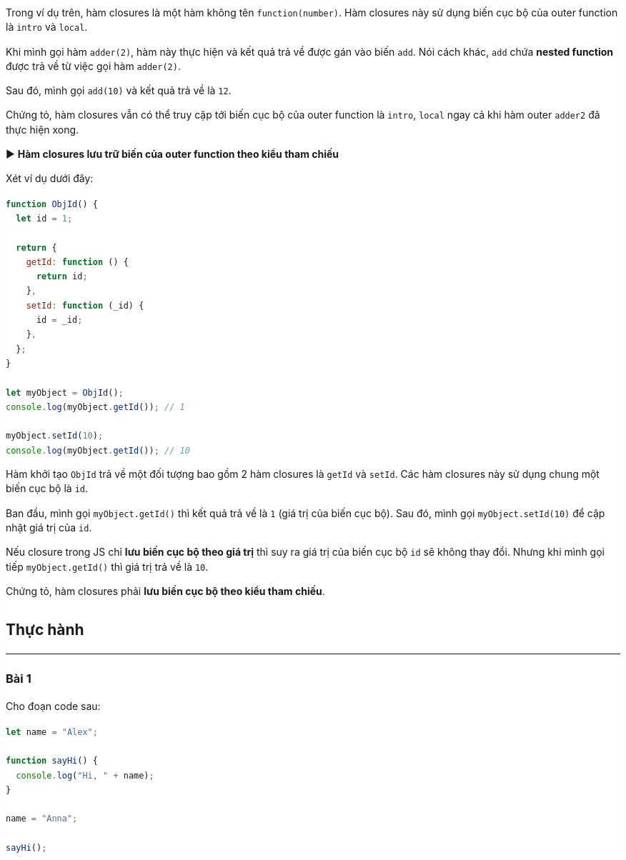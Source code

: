 Trong ví dụ trên, hàm closures là một hàm không tên `function(number)`. Hàm closures này sử dụng biến cục bộ của outer function là `intro` và `local`.

Khi mình gọi hàm `adder(2)`, hàm này thực hiện và kết quả trả về được gán vào biến `add`. Nói cách khác, `add` chứa **nested function** được trả về từ việc gọi hàm `adder(2)`.

Sau đó, mình gọi `add(10)` và kết quả trả về là `12`.

Chứng tỏ, hàm closures vẫn có thể truy cập tới biến cục bộ của outer function là `intro`, `local` ngay cả khi hàm outer `adder2` đã thực hiện xong.

► **Hàm closures lưu trữ biến của outer function theo kiểu tham chiếu**

Xét ví dụ dưới đây:

```js
function ObjId() {
  let id = 1;

  return {
    getId: function () {
      return id;
    },
    setId: function (_id) {
      id = _id;
    },
  };
}

let myObject = ObjId();
console.log(myObject.getId()); // 1

myObject.setId(10);
console.log(myObject.getId()); // 10
```

Hàm khởi tạo `ObjId` trả về một đối tượng bao gồm 2 hàm closures là `getId` và `setId`. Các hàm closures này sử dụng chung một biến cục bộ là `id`.

Ban đầu, mình gọi `myObject.getId()` thì kết quả trả về là `1` (giá trị của biến cục bộ). Sau đó, mình gọi `myObject.setId(10)` để cập nhật giá trị của `id`.

Nếu closure trong JS chỉ **lưu biến cục bộ theo giá trị** thì suy ra giá trị của biến cục bộ `id` sẽ không thay đổi. Nhưng khi mình gọi tiếp `myObject.getId()` thì giá trị trả về là `10`.

Chứng tỏ, hàm closures phải **lưu biến cục bộ theo kiểu tham chiếu**.

## Thực hành

---

### Bài 1

Cho đoạn code sau:

```js
let name = "Alex";

function sayHi() {
  console.log("Hi, " + name);
}

name = "Anna";

sayHi();
```
